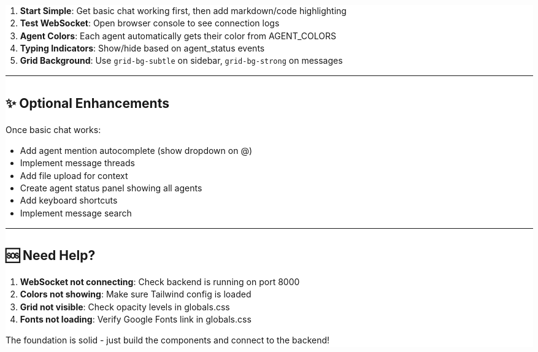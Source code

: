 1. **Start Simple**: Get basic chat working first, then add markdown/code highlighting
2. **Test WebSocket**: Open browser console to see connection logs
3. **Agent Colors**: Each agent automatically gets their color from AGENT_COLORS
4. **Typing Indicators**: Show/hide based on agent_status events
5. **Grid Background**: Use `grid-bg-subtle` on sidebar, `grid-bg-strong` on messages

---

## ✨ Optional Enhancements

Once basic chat works:
- Add agent mention autocomplete (show dropdown on @)
- Implement message threads
- Add file upload for context
- Create agent status panel showing all agents
- Add keyboard shortcuts
- Implement message search

---

## 🆘 Need Help?

1. **WebSocket not connecting**: Check backend is running on port 8000
2. **Colors not showing**: Make sure Tailwind config is loaded
3. **Grid not visible**: Check opacity levels in globals.css
4. **Fonts not loading**: Verify Google Fonts link in globals.css

The foundation is solid - just build the components and connect to the backend!